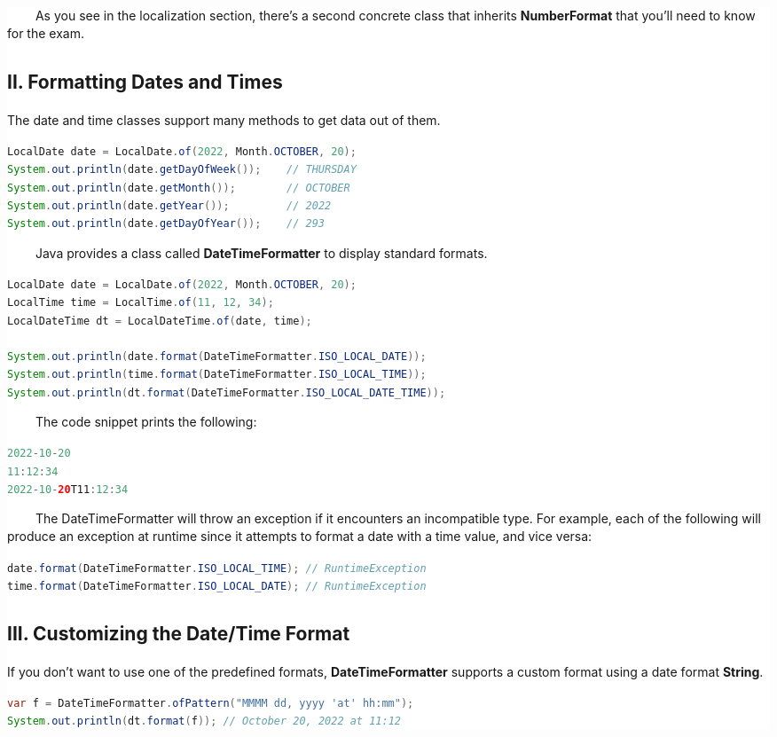 &emsp;&emsp;
As you see in the localization section, there’s a second concrete class that inherits 
**NumberFormat** that you’ll need to know for the exam.

## II. Formatting Dates and Times
The date and time classes support many methods to get data out of them.

```java
LocalDate date = LocalDate.of(2022, Month.OCTOBER, 20);
System.out.println(date.getDayOfWeek());    // THURSDAY
System.out.println(date.getMonth());        // OCTOBER
System.out.println(date.getYear());         // 2022
System.out.println(date.getDayOfYear());    // 293
```

&emsp;&emsp;
Java provides a class called **DateTimeFormatter** to display standard formats.

```java
LocalDate date = LocalDate.of(2022, Month.OCTOBER, 20);
LocalTime time = LocalTime.of(11, 12, 34);
LocalDateTime dt = LocalDateTime.of(date, time);

System.out.println(date.format(DateTimeFormatter.ISO_LOCAL_DATE));
System.out.println(time.format(DateTimeFormatter.ISO_LOCAL_TIME));
System.out.println(dt.format(DateTimeFormatter.ISO_LOCAL_DATE_TIME));
```

&emsp;&emsp;
The code snippet prints the following:

```java
2022-10-20
11:12:34
2022-10-20T11:12:34
```

&emsp;&emsp;
The DateTimeFormatter will throw an exception if it encounters an incompatible type. 
For example, each of the following will produce an exception at runtime since it attempts to 
format a date with a time value, and vice versa:

```java
date.format(DateTimeFormatter.ISO_LOCAL_TIME); // RuntimeException
time.format(DateTimeFormatter.ISO_LOCAL_DATE); // RuntimeException
```

## III. Customizing the Date/Time Format
If you don’t want to use one of the predefined formats, **DateTimeFormatter** supports a 
custom format using a date format **String**.

```java
var f = DateTimeFormatter.ofPattern("MMMM dd, yyyy 'at' hh:mm");
System.out.println(dt.format(f)); // October 20, 2022 at 11:12
```
